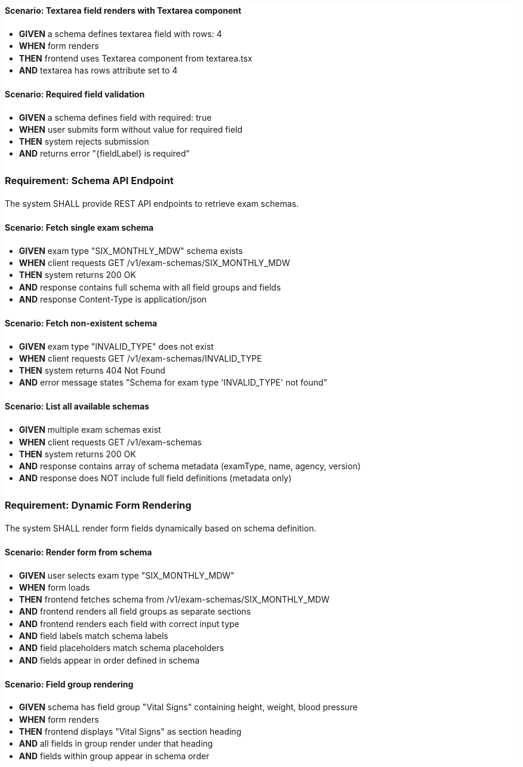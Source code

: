 #### Scenario: Textarea field renders with Textarea component
- **GIVEN** a schema defines textarea field with rows: 4
- **WHEN** form renders
- **THEN** frontend uses Textarea component from textarea.tsx
- **AND** textarea has rows attribute set to 4

#### Scenario: Required field validation
- **GIVEN** a schema defines field with required: true
- **WHEN** user submits form without value for required field
- **THEN** system rejects submission
- **AND** returns error "{fieldLabel} is required"

### Requirement: Schema API Endpoint
The system SHALL provide REST API endpoints to retrieve exam schemas.

#### Scenario: Fetch single exam schema
- **GIVEN** exam type "SIX_MONTHLY_MDW" schema exists
- **WHEN** client requests GET /v1/exam-schemas/SIX_MONTHLY_MDW
- **THEN** system returns 200 OK
- **AND** response contains full schema with all field groups and fields
- **AND** response Content-Type is application/json

#### Scenario: Fetch non-existent schema
- **GIVEN** exam type "INVALID_TYPE" does not exist
- **WHEN** client requests GET /v1/exam-schemas/INVALID_TYPE
- **THEN** system returns 404 Not Found
- **AND** error message states "Schema for exam type 'INVALID_TYPE' not found"

#### Scenario: List all available schemas
- **GIVEN** multiple exam schemas exist
- **WHEN** client requests GET /v1/exam-schemas
- **THEN** system returns 200 OK
- **AND** response contains array of schema metadata (examType, name, agency, version)
- **AND** response does NOT include full field definitions (metadata only)

### Requirement: Dynamic Form Rendering
The system SHALL render form fields dynamically based on schema definition.

#### Scenario: Render form from schema
- **GIVEN** user selects exam type "SIX_MONTHLY_MDW"
- **WHEN** form loads
- **THEN** frontend fetches schema from /v1/exam-schemas/SIX_MONTHLY_MDW
- **AND** frontend renders all field groups as separate sections
- **AND** frontend renders each field with correct input type
- **AND** field labels match schema labels
- **AND** field placeholders match schema placeholders
- **AND** fields appear in order defined in schema

#### Scenario: Field group rendering
- **GIVEN** schema has field group "Vital Signs" containing height, weight, blood pressure
- **WHEN** form renders
- **THEN** frontend displays "Vital Signs" as section heading
- **AND** all fields in group render under that heading
- **AND** fields within group appear in schema order

